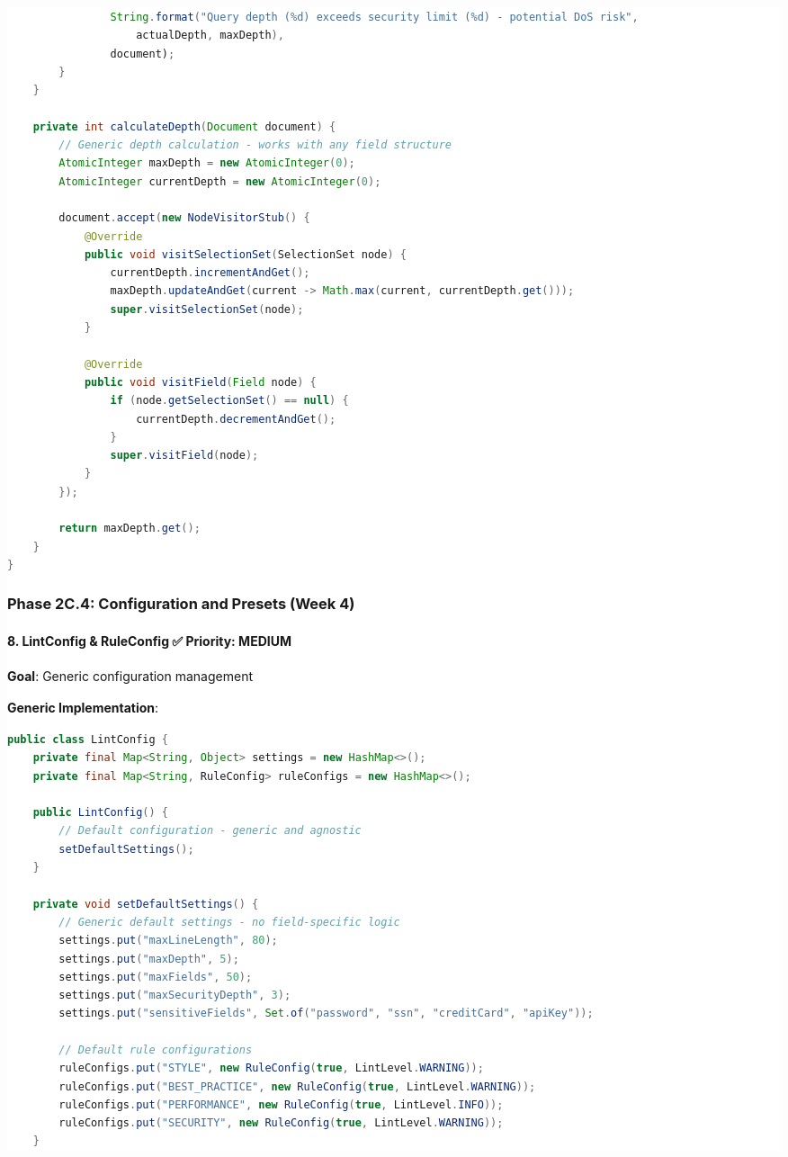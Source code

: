 ```java
                String.format("Query depth (%d) exceeds security limit (%d) - potential DoS risk", 
                    actualDepth, maxDepth), 
                document);
        }
    }
    
    private int calculateDepth(Document document) {
        // Generic depth calculation - works with any field structure
        AtomicInteger maxDepth = new AtomicInteger(0);
        AtomicInteger currentDepth = new AtomicInteger(0);
        
        document.accept(new NodeVisitorStub() {
            @Override
            public void visitSelectionSet(SelectionSet node) {
                currentDepth.incrementAndGet();
                maxDepth.updateAndGet(current -> Math.max(current, currentDepth.get()));
                super.visitSelectionSet(node);
            }
            
            @Override
            public void visitField(Field node) {
                if (node.getSelectionSet() == null) {
                    currentDepth.decrementAndGet();
                }
                super.visitField(node);
            }
        });
        
        return maxDepth.get();
    }
}
```

### Phase 2C.4: Configuration and Presets (Week 4)

#### 8. **LintConfig & RuleConfig** ✅ **Priority: MEDIUM**
**Goal**: Generic configuration management

**Generic Implementation**:
```java
public class LintConfig {
    private final Map<String, Object> settings = new HashMap<>();
    private final Map<String, RuleConfig> ruleConfigs = new HashMap<>();
    
    public LintConfig() {
        // Default configuration - generic and agnostic
        setDefaultSettings();
    }
    
    private void setDefaultSettings() {
        // Generic default settings - no field-specific logic
        settings.put("maxLineLength", 80);
        settings.put("maxDepth", 5);
        settings.put("maxFields", 50);
        settings.put("maxSecurityDepth", 3);
        settings.put("sensitiveFields", Set.of("password", "ssn", "creditCard", "apiKey"));
        
        // Default rule configurations
        ruleConfigs.put("STYLE", new RuleConfig(true, LintLevel.WARNING));
        ruleConfigs.put("BEST_PRACTICE", new RuleConfig(true, LintLevel.WARNING));
        ruleConfigs.put("PERFORMANCE", new RuleConfig(true, LintLevel.INFO));
        ruleConfigs.put("SECURITY", new RuleConfig(true, LintLevel.WARNING));
    }
```